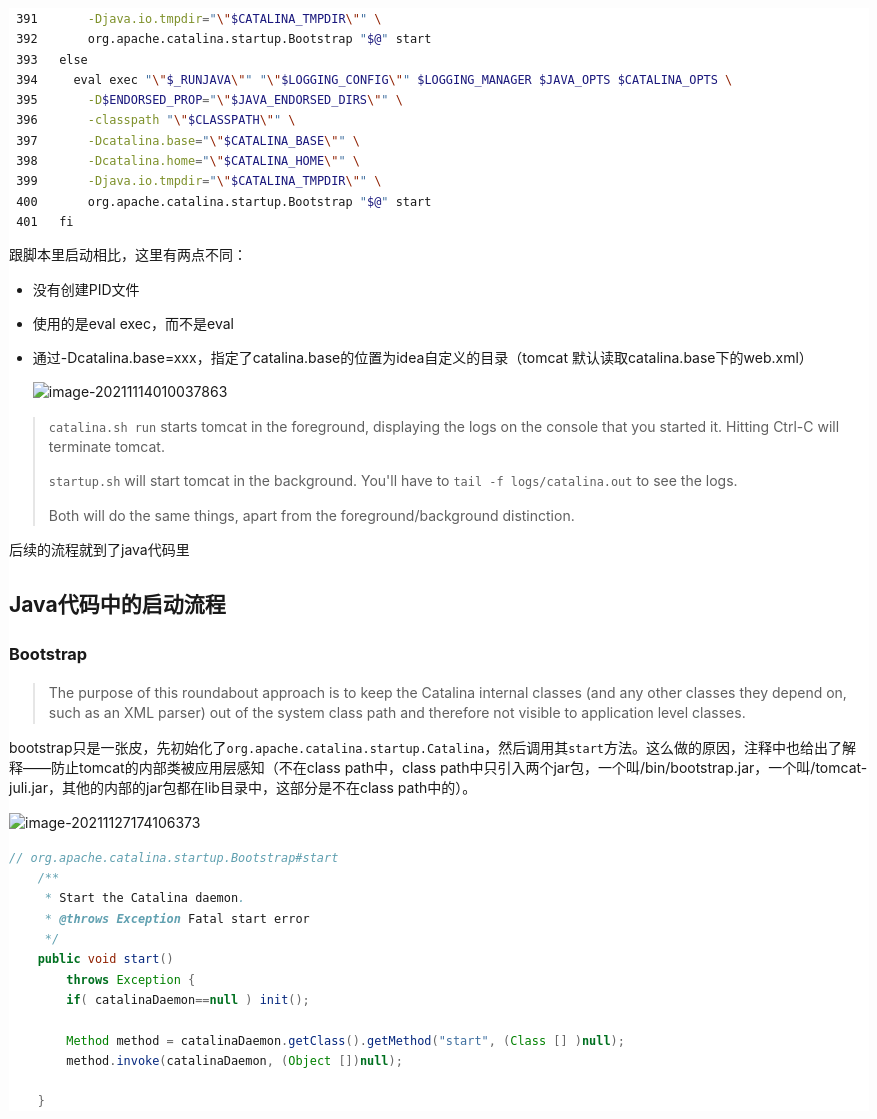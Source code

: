```bash
 391       -Djava.io.tmpdir="\"$CATALINA_TMPDIR\"" \
 392       org.apache.catalina.startup.Bootstrap "$@" start
 393   else
 394     eval exec "\"$_RUNJAVA\"" "\"$LOGGING_CONFIG\"" $LOGGING_MANAGER $JAVA_OPTS $CATALINA_OPTS \
 395       -D$ENDORSED_PROP="\"$JAVA_ENDORSED_DIRS\"" \
 396       -classpath "\"$CLASSPATH\"" \
 397       -Dcatalina.base="\"$CATALINA_BASE\"" \
 398       -Dcatalina.home="\"$CATALINA_HOME\"" \
 399       -Djava.io.tmpdir="\"$CATALINA_TMPDIR\"" \
 400       org.apache.catalina.startup.Bootstrap "$@" start
 401   fi
```

跟脚本里启动相比，这里有两点不同：

- 没有创建PID文件

- 使用的是eval exec，而不是eval

- 通过-Dcatalina.base=xxx，指定了catalina.base的位置为idea自定义的目录（tomcat 默认读取catalina.base下的web.xml）

  ![image-20211114010037863](/image-20211114010037863.png)

> `catalina.sh run` starts tomcat in the foreground, displaying the logs on the console that you started it. Hitting Ctrl-C will terminate tomcat.
>
> `startup.sh` will start tomcat in the background. You'll have to `tail -f logs/catalina.out` to see the logs.
>
> Both will do the same things, apart from the foreground/background distinction.

后续的流程就到了java代码里

## Java代码中的启动流程

### Bootstrap

> The purpose of this roundabout approach is to keep the Catalina internal classes (and any
> other classes they depend on, such as an XML parser) out of the system
> class path and therefore not visible to application level classes.

bootstrap只是一张皮，先初始化了`org.apache.catalina.startup.Catalina`，然后调用其`start`方法。这么做的原因，注释中也给出了解释——防止tomcat的内部类被应用层感知（不在class path中，class path中只引入两个jar包，一个叫/bin/bootstrap.jar，一个叫/tomcat-juli.jar，其他的内部的jar包都在lib目录中，这部分是不在class path中的）。

![image-20211127174106373](/image-20211127174106373.png)

```java
// org.apache.catalina.startup.Bootstrap#start
    /**
     * Start the Catalina daemon.
     * @throws Exception Fatal start error
     */
    public void start()
        throws Exception {
        if( catalinaDaemon==null ) init();

        Method method = catalinaDaemon.getClass().getMethod("start", (Class [] )null);
        method.invoke(catalinaDaemon, (Object [])null);

    }
```
